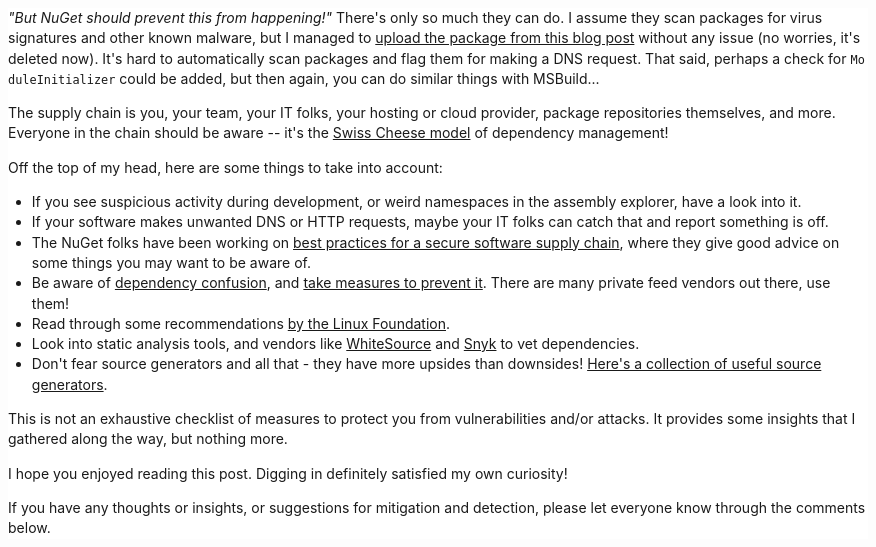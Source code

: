 *"But NuGet should prevent this from happening!"* There's only so much they can do. I assume they scan packages for virus signatures and other known malware, but I managed to [upload the package from this blog post](https://www.nuget.org/packages/MaartenBalliauw.StringExtensions/) without any issue (no worries, it's deleted now). It's hard to automatically scan packages and flag them for making a DNS request. That said, perhaps a check for `ModuleInitializer` could be added, but then again, you can do similar things with MSBuild...

The supply chain is you, your team, your IT folks, your hosting or cloud provider, package repositories themselves, and more. Everyone in the chain should be aware -- it's the [Swiss Cheese model](https://en.wikipedia.org/wiki/Swiss_cheese_model) of dependency management!

Off the top of my head, here are some things to take into account:

* If you see suspicious activity during development, or weird namespaces in the assembly explorer, have a look into it.
* If your software makes unwanted DNS or HTTP requests, maybe your IT folks can catch that and report something is off.
* The NuGet folks have been working on [best practices for a secure software supply chain](https://docs.microsoft.com/en-us/nuget/concepts/security-best-practices), where they give good advice on some things you may want to be aware of.
* Be aware of [dependency confusion](https://medium.com/@alex.birsan/dependency-confusion-4a5d60fec610), and [take measures to prevent it](https://azure.microsoft.com/en-gb/resources/3-ways-to-mitigate-risk-using-private-package-feeds/). There are many private feed vendors out there, use them!
* Read through some recommendations [by the Linux Foundation](https://www.linuxfoundation.org/wp-content/uploads/oss_supply_chain_security.pdf).
* Look into static analysis tools, and vendors like [WhiteSource](https://www.whitesourcesoftware.com/) and [Snyk](https://snyk.io/) to vet dependencies.
* Don't fear source generators and all that - they have more upsides than downsides! [Here's a collection of useful source generators](https://github.com/amis92/csharp-source-generators).

This is not an exhaustive checklist of measures to protect you from vulnerabilities and/or attacks. It provides some insights that I gathered along the way, but nothing more.

I hope you enjoyed reading this post. Digging in definitely satisfied my own curiosity!

If you have any thoughts or insights, or suggestions for mitigation and detection, please let everyone know through the comments below.